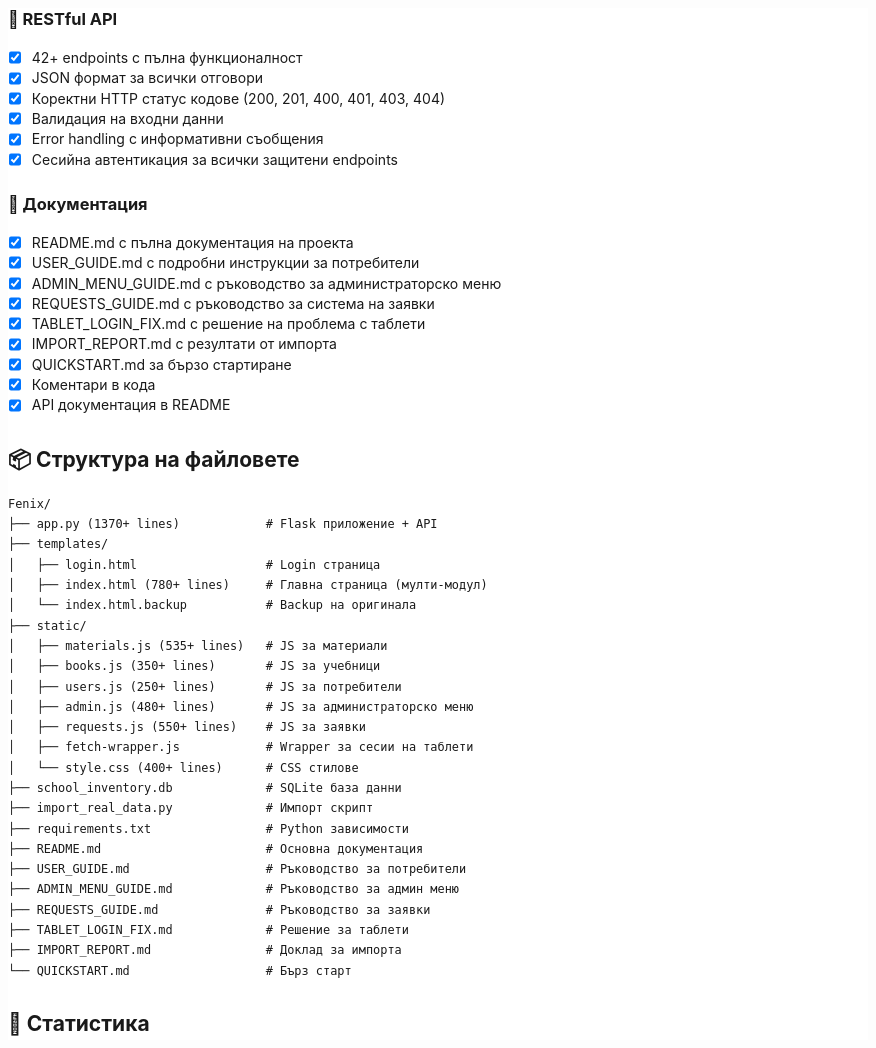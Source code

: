### 📡 RESTful API
- [x] 42+ endpoints с пълна функционалност
- [x] JSON формат за всички отговори
- [x] Коректни HTTP статус кодове (200, 201, 400, 401, 403, 404)
- [x] Валидация на входни данни
- [x] Error handling с информативни съобщения
- [x] Сесийна автентикация за всички защитени endpoints

### 📄 Документация
- [x] README.md с пълна документация на проекта
- [x] USER_GUIDE.md с подробни инструкции за потребители
- [x] ADMIN_MENU_GUIDE.md с ръководство за администраторско меню
- [x] REQUESTS_GUIDE.md с ръководство за система на заявки
- [x] TABLET_LOGIN_FIX.md с решение на проблема с таблети
- [x] IMPORT_REPORT.md с резултати от импорта
- [x] QUICKSTART.md за бързо стартиране
- [x] Коментари в кода
- [x] API документация в README

## 📦 Структура на файловете

```
Fenix/
├── app.py (1370+ lines)            # Flask приложение + API
├── templates/
│   ├── login.html                  # Login страница
│   ├── index.html (780+ lines)     # Главна страница (мулти-модул)
│   └── index.html.backup           # Backup на оригинала
├── static/
│   ├── materials.js (535+ lines)   # JS за материали
│   ├── books.js (350+ lines)       # JS за учебници
│   ├── users.js (250+ lines)       # JS за потребители
│   ├── admin.js (480+ lines)       # JS за администраторско меню
│   ├── requests.js (550+ lines)    # JS за заявки
│   ├── fetch-wrapper.js            # Wrapper за сесии на таблети
│   └── style.css (400+ lines)      # CSS стилове
├── school_inventory.db             # SQLite база данни
├── import_real_data.py             # Импорт скрипт
├── requirements.txt                # Python зависимости
├── README.md                       # Основна документация
├── USER_GUIDE.md                   # Ръководство за потребители
├── ADMIN_MENU_GUIDE.md             # Ръководство за админ меню
├── REQUESTS_GUIDE.md               # Ръководство за заявки
├── TABLET_LOGIN_FIX.md             # Решение за таблети
├── IMPORT_REPORT.md                # Доклад за импорта
└── QUICKSTART.md                   # Бърз старт
```

## 🔢 Статистика
